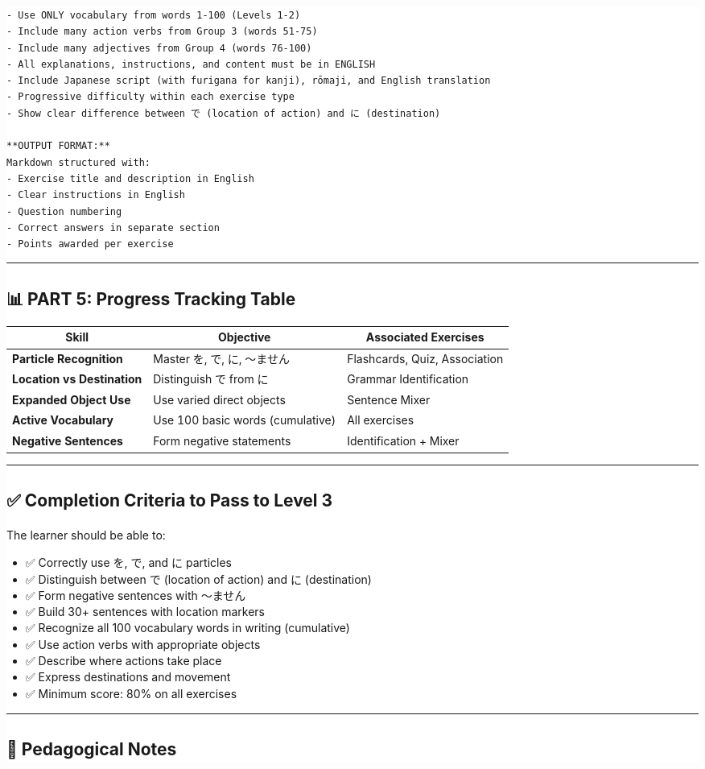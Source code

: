 ```
- Use ONLY vocabulary from words 1-100 (Levels 1-2)
- Include many action verbs from Group 3 (words 51-75)
- Include many adjectives from Group 4 (words 76-100)
- All explanations, instructions, and content must be in ENGLISH
- Include Japanese script (with furigana for kanji), rōmaji, and English translation
- Progressive difficulty within each exercise type
- Show clear difference between で (location of action) and に (destination)

**OUTPUT FORMAT:**
Markdown structured with:
- Exercise title and description in English
- Clear instructions in English
- Question numbering
- Correct answers in separate section
- Points awarded per exercise
```

---

## 📊 PART 5: Progress Tracking Table

| Skill | Objective | Associated Exercises |
|-------|-----------|---------------------|
| **Particle Recognition** | Master を, で, に, ～ません | Flashcards, Quiz, Association |
| **Location vs Destination** | Distinguish で from に | Grammar Identification |
| **Expanded Object Use** | Use varied direct objects | Sentence Mixer |
| **Active Vocabulary** | Use 100 basic words (cumulative) | All exercises |
| **Negative Sentences** | Form negative statements | Identification + Mixer |

---

## ✅ Completion Criteria to Pass to Level 3

The learner should be able to:
- ✅ Correctly use を, で, and に particles
- ✅ Distinguish between で (location of action) and に (destination)
- ✅ Form negative sentences with ～ません
- ✅ Build 30+ sentences with location markers
- ✅ Recognize all 100 vocabulary words in writing (cumulative)
- ✅ Use action verbs with appropriate objects
- ✅ Describe where actions take place
- ✅ Express destinations and movement
- ✅ Minimum score: 80% on all exercises

---

## 🎯 Pedagogical Notes
